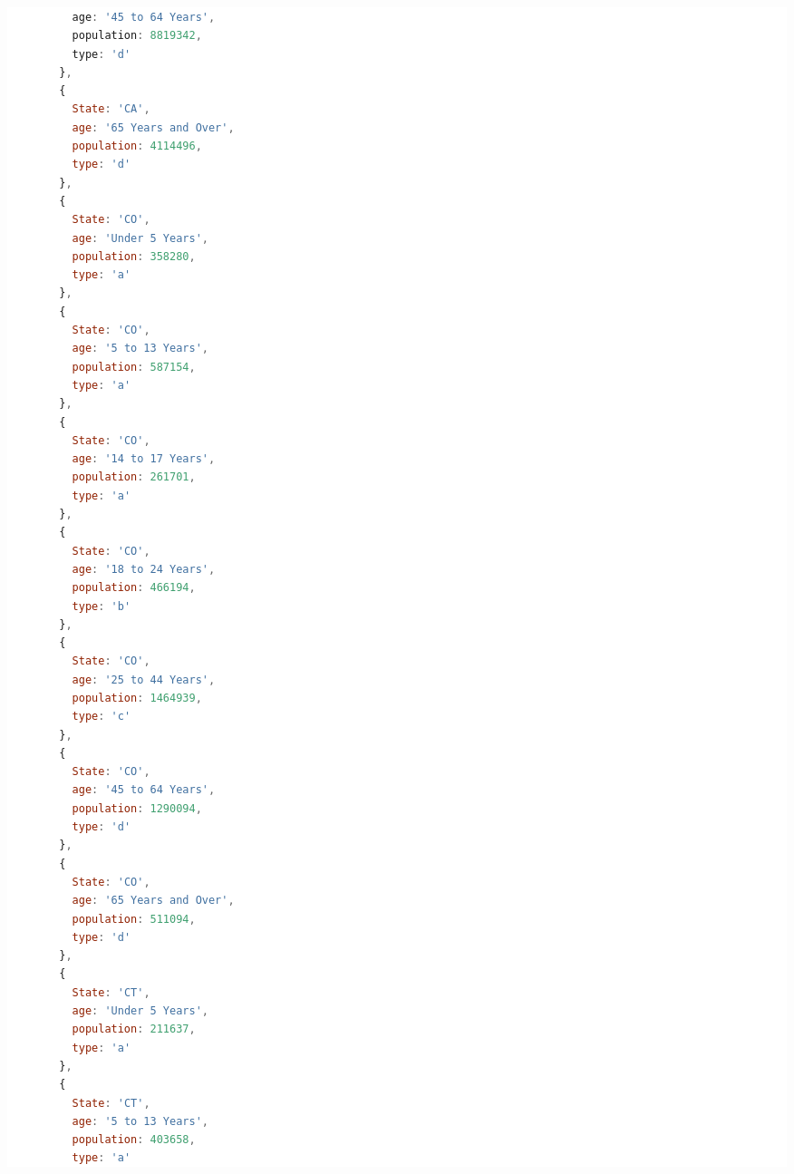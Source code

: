 ```javascript livedemo
          age: '45 to 64 Years',
          population: 8819342,
          type: 'd'
        },
        {
          State: 'CA',
          age: '65 Years and Over',
          population: 4114496,
          type: 'd'
        },
        {
          State: 'CO',
          age: 'Under 5 Years',
          population: 358280,
          type: 'a'
        },
        {
          State: 'CO',
          age: '5 to 13 Years',
          population: 587154,
          type: 'a'
        },
        {
          State: 'CO',
          age: '14 to 17 Years',
          population: 261701,
          type: 'a'
        },
        {
          State: 'CO',
          age: '18 to 24 Years',
          population: 466194,
          type: 'b'
        },
        {
          State: 'CO',
          age: '25 to 44 Years',
          population: 1464939,
          type: 'c'
        },
        {
          State: 'CO',
          age: '45 to 64 Years',
          population: 1290094,
          type: 'd'
        },
        {
          State: 'CO',
          age: '65 Years and Over',
          population: 511094,
          type: 'd'
        },
        {
          State: 'CT',
          age: 'Under 5 Years',
          population: 211637,
          type: 'a'
        },
        {
          State: 'CT',
          age: '5 to 13 Years',
          population: 403658,
          type: 'a'
```